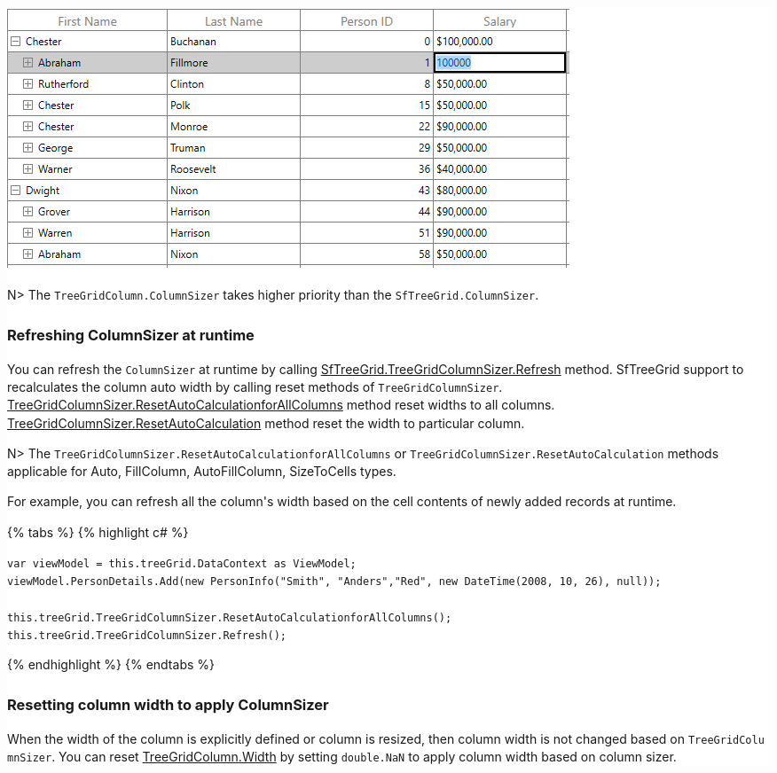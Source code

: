 ![](ColumnSizer_images/ColumnSizer_img1.png)

N> The `TreeGridColumn.ColumnSizer` takes higher priority than the `SfTreeGrid.ColumnSizer`.

### Refreshing ColumnSizer at runtime

You can refresh the `ColumnSizer` at runtime by calling [SfTreeGrid.TreeGridColumnSizer.Refresh](https://help.syncfusion.com/cr/cref_files/wpf/sfdatagrid/Syncfusion.SfGrid.WPF~Syncfusion.UI.Xaml.TreeGrid.TreeGridColumnSizer~Refresh().html) method.
SfTreeGrid support to recalculates the column auto width by calling reset methods of `TreeGridColumnSizer`. [TreeGridColumnSizer.ResetAutoCalculationforAllColumns](https://help.syncfusion.com/cr/cref_files/wpf/sfdatagrid/Syncfusion.SfGrid.WPF~Syncfusion.UI.Xaml.Grid.ColumnSizerBase%601~ResetAutoCalculationforAllColumns.html) method reset widths to all columns. [TreeGridColumnSizer.ResetAutoCalculation](https://help.syncfusion.com/cr/cref_files/wpf/sfdatagrid/Syncfusion.SfGrid.WPF~Syncfusion.UI.Xaml.Grid.ColumnSizerBase%601~ResetAutoCalculation.html) method reset the width to particular column.

N> The `TreeGridColumnSizer.ResetAutoCalculationforAllColumns` or `TreeGridColumnSizer.ResetAutoCalculation` methods applicable for Auto, FillColumn, AutoFillColumn, SizeToCells types.

For example, you can refresh all the column&#39;s width based on the cell contents of newly added records at runtime. 

{% tabs %}
{% highlight c# %}

	var viewModel = this.treeGrid.DataContext as ViewModel;
	viewModel.PersonDetails.Add(new PersonInfo("Smith", "Anders","Red", new DateTime(2008, 10, 26), null));

	this.treeGrid.TreeGridColumnSizer.ResetAutoCalculationforAllColumns();
	this.treeGrid.TreeGridColumnSizer.Refresh();   
	
{% endhighlight %}
{% endtabs %}

### Resetting column width to apply ColumnSizer

When the width of the column is explicitly defined or column is resized, then column width is not changed based on `TreeGridColumnSizer`. You can reset [TreeGridColumn.Width](http://help.syncfusion.com/cr/cref_files/wpf/sfdatagrid/Syncfusion.SfGrid.WPF~Syncfusion.UI.Xaml.Grid.GridColumnBase~Width.html) by setting `double.NaN` to apply column width based on column sizer.
